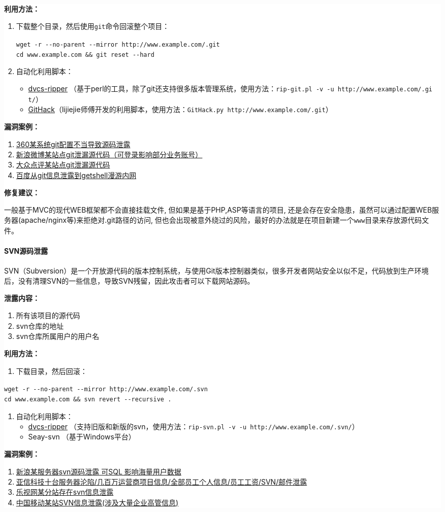 **利用方法：**

1. 下载整个目录，然后使用`git`命令回滚整个项目：

   ```text
   wget -r --no-parent --mirror http://www.example.com/.git
   cd www.example.com && git reset --hard
   ```

2. 自动化利用脚本：
   * [dvcs-ripper](https://github.com/kost/dvcs-ripper) （基于perl的工具，除了git还支持很多版本管理系统，使用方法：`rip-git.pl -v -u http://www.example.com/.git/`）
   * [GitHack](https://github.com/lijiejie/GitHack)（lijiejie师傅开发的利用脚本，使用方法：`GitHack.py http://www.example.com/.git`）

**漏洞案例：**

1. [360某系统git配置不当导致源码泄露](http://www.anquan.us/static/bugs/wooyun-2016-0185662.html)
2. [新浪微博某站点git泄漏源代码（可登录影响部分业务账号）](http://www.anquan.us/static/bugs/wooyun-2015-0117941.html)
3. [大众点评某站点git泄漏源代码](http://www.anquan.us/static/bugs/wooyun-2015-0117332.html)
4. [百度从git信息泄露到getshell漫游内网](http://www.anquan.us/static/bugs/wooyun-2015-0114272.html)

**修复建议：**

一般基于MVC的现代WEB框架都不会直接挂载文件, 但如果是基于PHP,ASP等语言的项目, 还是会存在安全隐患，虽然可以通过配置WEB服务器\(apache/nginx等\)来拒绝对.git路径的访问, 但也会出现被意外绕过的风险，最好的办法就是在项目新建一个`www`目录来存放源代码文件。

#### SVN源码泄露

SVN（Subversion）是一个开放源代码的版本控制系统，与使用Git版本控制器类似，很多开发者网站安全以似不足，代码放到生产环境后，没有清理SVN的一些信息，导致SVN残留，因此攻击者可以下载网站源码。

**泄露内容：**

1. 所有该项目的源代码
2. svn仓库的地址
3. svn仓库所属用户的用户名

**利用方法：**

1. 下载目录，然后回滚：

```text
wget -r --no-parent --mirror http://www.example.com/.svn
cd www.example.com && svn revert --recursive .
```

1. 自动化利用脚本：
   * [dvcs-ripper](https://github.com/kost/dvcs-ripper) （支持旧版和新版的svn，使用方法：`rip-svn.pl -v -u http://www.example.com/.svn/`）
   * Seay-svn （基于Windows平台）

**漏洞案例：**

1. [新浪某服务器svn源码泄露 可SQL 影响海量用户数据](%09%09%E6%96%B0%E6%B5%AA%E6%9F%90%E6%9C%8D%E5%8A%A1%E5%99%A8svn%E6%BA%90%E7%A0%81%E6%B3%84%E9%9C%B2%20%E5%8F%AFSQL%20%E5%BD%B1%E5%93%8D%E6%B5%B7%E9%87%8F%E7%94%A8%E6%88%B7%E6%95%B0%E6%8D%AE)
2. [亚信科技十台服务器沦陷/几百万运营商项目信息/全部员工个人信息/员工工资/SVN/邮件泄露](http://www.anquan.us/static/bugs/wooyun-2016-0191623.html)
3. [乐视网某分站存在svn信息泄露](http://www.anquan.us/static/bugs/wooyun-2016-0171105.html)
4. [中国移动某站SVN信息泄露\(涉及大量企业高管信息\)](http://www.anquan.us/static/bugs/wooyun-2016-0173827.html)
